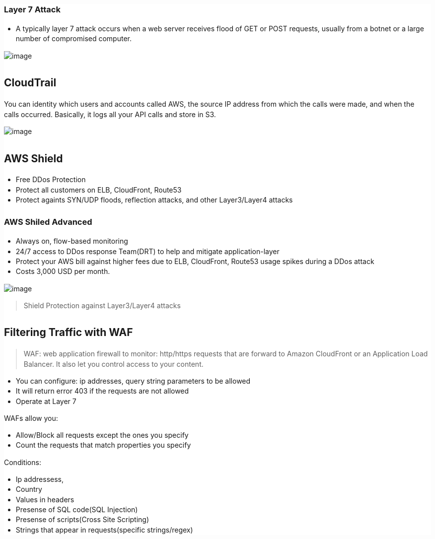 ### Layer 7 Attack

- A typically layer 7 attack occurs when a web server receives flood of GET or POST requests, usually from a botnet or a large number of compromised computer.

![image](https://gist.github.com/assets/31009750/77f21b0b-caec-4587-9b6c-7a9c0a4013d1)

## CloudTrail

You can identity which users and accounts called AWS, the source IP address from which the calls were made, and when the calls occurred. Basically, it logs all your API calls and store in S3.

![image](https://gist.github.com/assets/31009750/2d334e9b-0a34-458b-93c3-034c445aa850)

## AWS Shield

- Free DDos Protection
- Protect all customers on ELB, CloudFront, Route53
- Protect againts SYN/UDP floods, reflection attacks, and other Layer3/Layer4 attacks

### AWS Shiled Advanced

- Always on, flow-based monitoring
- 24/7 access to DDos response Team(DRT) to help and mitigate application-layer
- Protect your AWS bill against higher fees due to ELB, CloudFront, Route53 usage spikes during a DDos attack
- Costs 3,000 USD per month.

![image](https://gist.github.com/assets/31009750/48e719e9-d9dc-4ad3-96ac-1cb50cc19b5c)

> Shield Protection against Layer3/Layer4 attacks

## Filtering Traffic with WAF

> WAF: web application firewall to monitor: http/https requests that are forward to Amazon CloudFront or an Application Load Balancer. It also let you control access to your content.

- You can configure: ip addresses, query string parameters to be allowed
- It will return error 403 if the requests are not allowed
- Operate at Layer 7

WAFs allow you:

- Allow/Block all requests except the ones you specify
- Count the requests that match properties you specify

Conditions:

- Ip addressess,
- Country
- Values in headers
- Presense of SQL code(SQL Injection)
- Presense of scripts(Cross Site Scripting)
- Strings that appear in requests(specific strings/regex)
